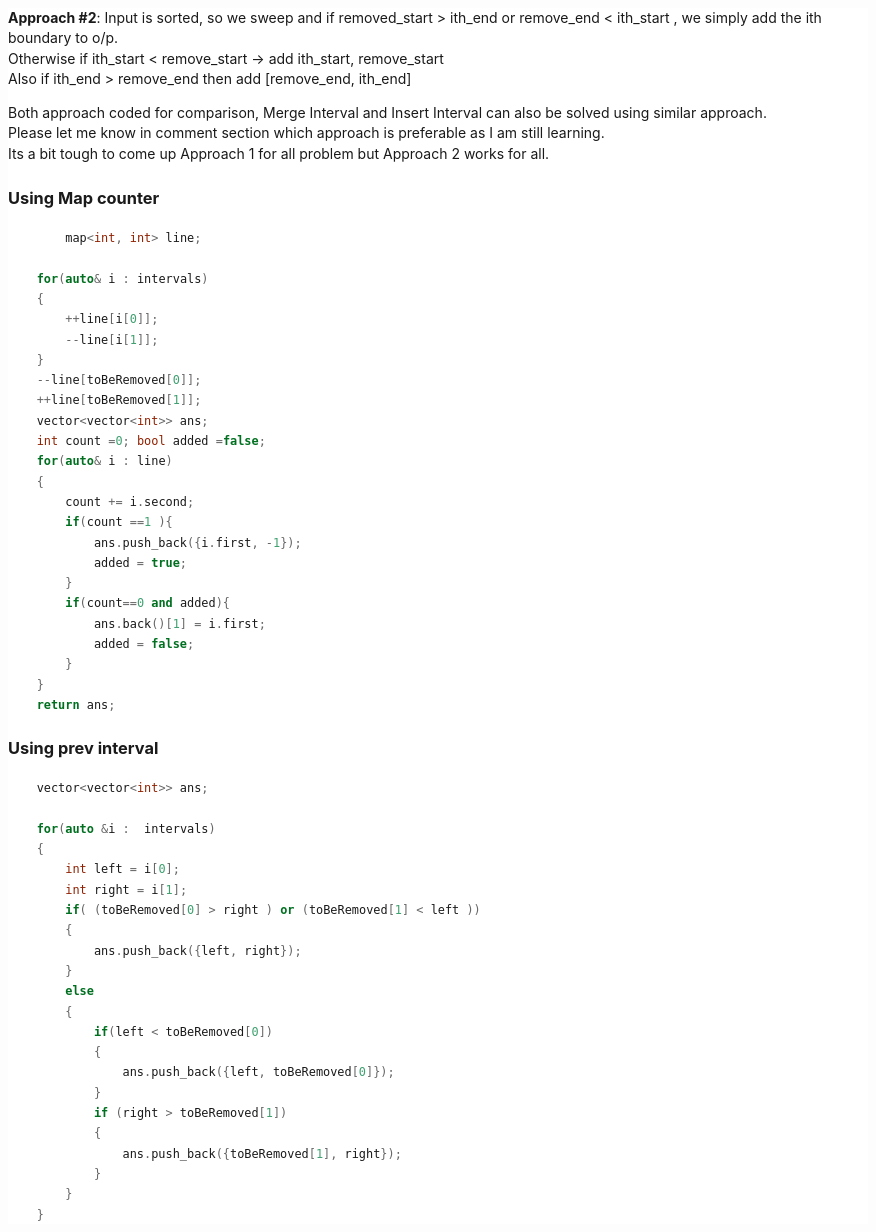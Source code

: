 **Approach #2**:
Input is sorted, so we sweep and if removed_start > ith_end or remove_end < ith_start , we simply add the ith boundary to o/p.  
Otherwise if ith_start < remove_start -> add ith_start, remove_start  
Also if ith_end > remove_end then add [remove_end, ith_end]

Both approach coded for comparison, Merge Interval and Insert Interval can also be solved using similar approach.  
Please let me know in comment section which approach is preferable as I am still learning.  
Its a bit tough to come up Approach 1 for all problem but Approach 2 works for all.

### Using Map counter

```c++
        map<int, int> line;

	for(auto& i : intervals)
	{
		++line[i[0]];
		--line[i[1]];
	}
	--line[toBeRemoved[0]];
	++line[toBeRemoved[1]];
	vector<vector<int>> ans;
	int count =0; bool added =false;
	for(auto& i : line)
	{
		count += i.second;
		if(count ==1 ){
			ans.push_back({i.first, -1});
			added = true;
		}
		if(count==0 and added){
			ans.back()[1] = i.first;
			added = false;
		}
	}
	return ans;
```

### Using prev interval

```c++
	vector<vector<int>> ans;

	for(auto &i :  intervals)
	{
		int left = i[0];
		int right = i[1];
		if( (toBeRemoved[0] > right ) or (toBeRemoved[1] < left ))
		{
			ans.push_back({left, right});
		}
		else
		{
			if(left < toBeRemoved[0])
			{
				ans.push_back({left, toBeRemoved[0]});
			}
			if (right > toBeRemoved[1])
			{
				ans.push_back({toBeRemoved[1], right});
			}
		}
	}
```